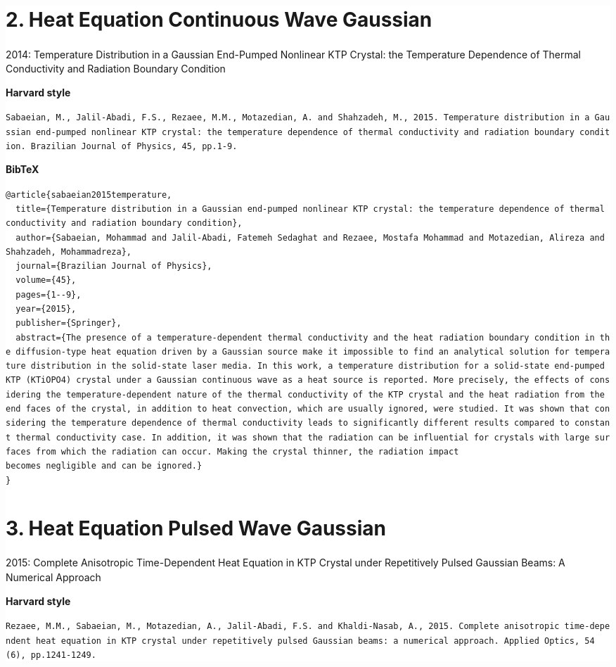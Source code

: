 
# 2. Heat Equation Continuous Wave Gaussian  

2014: Temperature Distribution in a Gaussian End-Pumped Nonlinear KTP Crystal: the Temperature Dependence of Thermal Conductivity and Radiation Boundary Condition

**Harvard style** 
```
Sabaeian, M., Jalil-Abadi, F.S., Rezaee, M.M., Motazedian, A. and Shahzadeh, M., 2015. Temperature distribution in a Gaussian end-pumped nonlinear KTP crystal: the temperature dependence of thermal conductivity and radiation boundary condition. Brazilian Journal of Physics, 45, pp.1-9.
``` 

**BibTeX** 
```
@article{sabaeian2015temperature,
  title={Temperature distribution in a Gaussian end-pumped nonlinear KTP crystal: the temperature dependence of thermal conductivity and radiation boundary condition},
  author={Sabaeian, Mohammad and Jalil-Abadi, Fatemeh Sedaghat and Rezaee, Mostafa Mohammad and Motazedian, Alireza and Shahzadeh, Mohammadreza},
  journal={Brazilian Journal of Physics},
  volume={45},
  pages={1--9},
  year={2015},
  publisher={Springer},
  abstract={The presence of a temperature-dependent thermal conductivity and the heat radiation boundary condition in the diffusion-type heat equation driven by a Gaussian source make it impossible to find an analytical solution for temperature distribution in the solid-state laser media. In this work, a temperature distribution for a solid-state end-pumped KTP (KTiOPO4) crystal under a Gaussian continuous wave as a heat source is reported. More precisely, the effects of considering the temperature-dependent nature of the thermal conductivity of the KTP crystal and the heat radiation from the end faces of the crystal, in addition to heat convection, which are usually ignored, were studied. It was shown that considering the temperature dependence of thermal conductivity leads to significantly different results compared to constant thermal conductivity case. In addition, it was shown that the radiation can be influential for crystals with large surfaces from which the radiation can occur. Making the crystal thinner, the radiation impact
becomes negligible and can be ignored.}
}
```


# 3. Heat Equation Pulsed Wave Gaussian   

2015: Complete Anisotropic Time-Dependent Heat Equation in KTP Crystal under Repetitively Pulsed Gaussian Beams: A Numerical Approach

**Harvard style**  
```
Rezaee, M.M., Sabaeian, M., Motazedian, A., Jalil-Abadi, F.S. and Khaldi-Nasab, A., 2015. Complete anisotropic time-dependent heat equation in KTP crystal under repetitively pulsed Gaussian beams: a numerical approach. Applied Optics, 54(6), pp.1241-1249.
```
